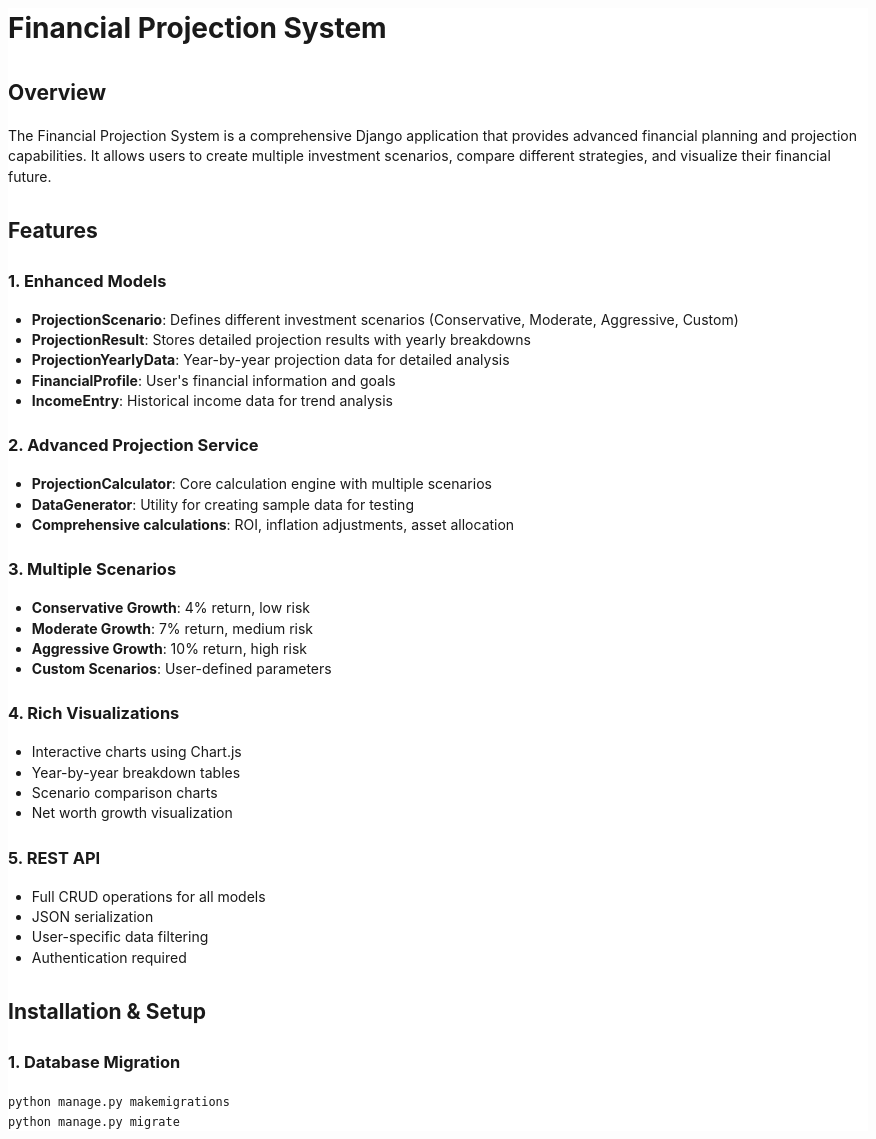 # Financial Projection System

## Overview

The Financial Projection System is a comprehensive Django application that provides advanced financial planning and projection capabilities. It allows users to create multiple investment scenarios, compare different strategies, and visualize their financial future.

## Features

### 1. Enhanced Models
- **ProjectionScenario**: Defines different investment scenarios (Conservative, Moderate, Aggressive, Custom)
- **ProjectionResult**: Stores detailed projection results with yearly breakdowns
- **ProjectionYearlyData**: Year-by-year projection data for detailed analysis
- **FinancialProfile**: User's financial information and goals
- **IncomeEntry**: Historical income data for trend analysis

### 2. Advanced Projection Service
- **ProjectionCalculator**: Core calculation engine with multiple scenarios
- **DataGenerator**: Utility for creating sample data for testing
- **Comprehensive calculations**: ROI, inflation adjustments, asset allocation

### 3. Multiple Scenarios
- **Conservative Growth**: 4% return, low risk
- **Moderate Growth**: 7% return, medium risk  
- **Aggressive Growth**: 10% return, high risk
- **Custom Scenarios**: User-defined parameters

### 4. Rich Visualizations
- Interactive charts using Chart.js
- Year-by-year breakdown tables
- Scenario comparison charts
- Net worth growth visualization

### 5. REST API
- Full CRUD operations for all models
- JSON serialization
- User-specific data filtering
- Authentication required

## Installation & Setup

### 1. Database Migration
```bash
python manage.py makemigrations
python manage.py migrate
```
